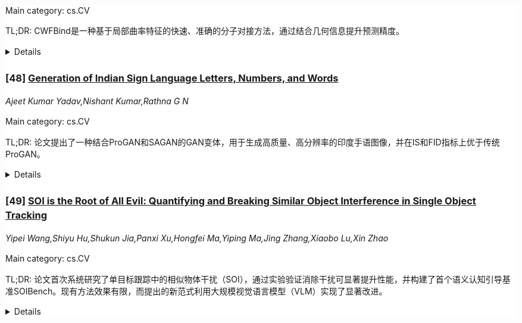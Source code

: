 Main category: cs.CV

TL;DR: CWFBind是一种基于局部曲率特征的快速、准确的分子对接方法，通过结合几何信息提升预测精度。


<details><summary>Details</summary></details>


### [48] [Generation of Indian Sign Language Letters, Numbers, and Words](https://arxiv.org/abs/2508.09522)
*Ajeet Kumar Yadav,Nishant Kumar,Rathna G N*

Main category: cs.CV

TL;DR: 论文提出了一种结合ProGAN和SAGAN的GAN变体，用于生成高质量、高分辨率的印度手语图像，并在IS和FID指标上优于传统ProGAN。


<details><summary>Details</summary></details>


### [49] [SOI is the Root of All Evil: Quantifying and Breaking Similar Object Interference in Single Object Tracking](https://arxiv.org/abs/2508.09524)
*Yipei Wang,Shiyu Hu,Shukun Jia,Panxi Xu,Hongfei Ma,Yiping Ma,Jing Zhang,Xiaobo Lu,Xin Zhao*

Main category: cs.CV

TL;DR: 论文首次系统研究了单目标跟踪中的相似物体干扰（SOI），通过实验验证消除干扰可显著提升性能，并构建了首个语义认知引导基准SOIBench。现有方法效果有限，而提出的新范式利用大规模视觉语言模型（VLM）实现了显著改进。


<details>
  <summary>Details</summary>
Motivation: 相似物体干扰（SOI）是单目标跟踪（SOT）中长期被忽视的关键瓶颈，研究旨在量化其影响并探索外部认知引导的可行性。

Method: 通过在线干扰掩蔽（OIM）实验量化SOI影响，构建SOIBench基准，并利用大规模视觉语言模型（VLM）作为外部认知引擎。

Result: 消除干扰源可显著提升跟踪性能（AUC增益达4.35）；现有视觉语言跟踪方法效果有限（AUC变化-0.26至+0.71），而新范式实现显著改进（AUC增益达0.93）。

Conclusion: SOIBench为语义认知跟踪研究提供了标准化平台，新范式展示了外部认知引导的潜力，为跟踪领域带来新见解。

Abstract: In this paper, we present the first systematic investigation and
quantification of Similar Object Interference (SOI), a long-overlooked yet
critical bottleneck in Single Object Tracking (SOT). Through controlled Online
Interference Masking (OIM) experiments, we quantitatively demonstrate that
eliminating interference sources leads to substantial performance improvements
(AUC gains up to 4.35) across all SOTA trackers, directly validating SOI as a
